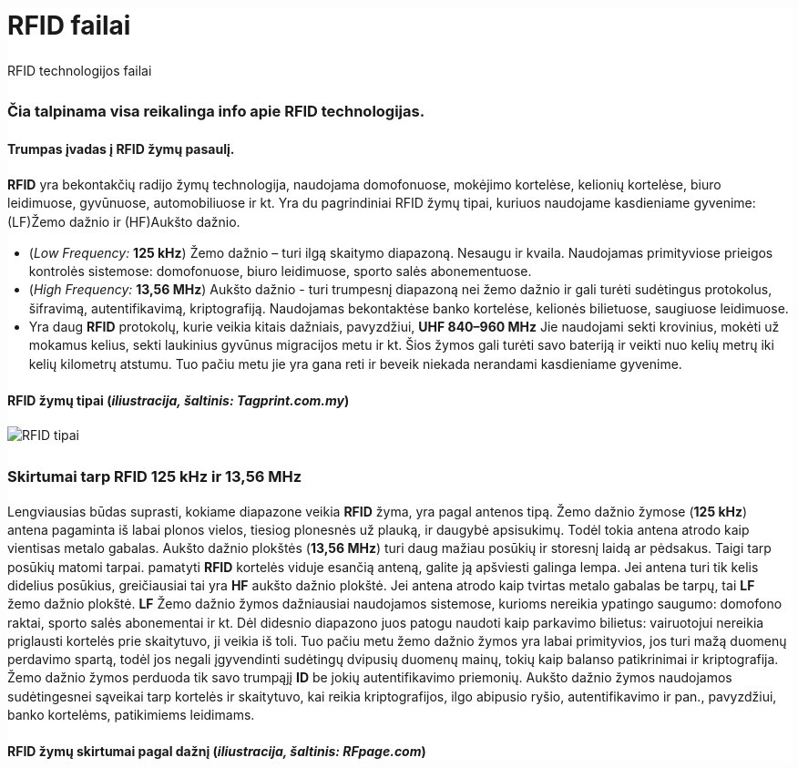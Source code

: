 # RFID failai
RFID technologijos failai

### Čia talpinama visa reikalinga info apie RFID technologijas.

#### Trumpas įvadas į RFID žymų pasaulį.

**RFID** yra bekontakčių radijo žymų technologija, naudojama domofonuose, mokėjimo kortelėse, kelionių kortelėse, biuro leidimuose, gyvūnuose, automobiliuose ir kt. Yra du pagrindiniai RFID žymų tipai, kuriuos naudojame kasdieniame gyvenime: (LF)Žemo dažnio ir (HF)Aukšto dažnio.

* (_Low Frequency:_ **125 kHz**) Žemo dažnio – turi ilgą skaitymo diapazoną. Nesaugu ir kvaila. Naudojamas primityviose prieigos kontrolės sistemose: domofonuose, biuro leidimuose, sporto salės abonementuose.
* (_High Frequency:_ **13,56 MHz**) Aukšto dažnio - turi trumpesnį diapazoną nei žemo dažnio ir gali turėti sudėtingus protokolus, šifravimą, autentifikavimą, kriptografiją. Naudojamas bekontaktėse banko kortelėse, kelionės bilietuose, saugiuose leidimuose.
* Yra daug **RFID** protokolų, kurie veikia kitais dažniais, pavyzdžiui, **UHF 840–960 MHz** Jie naudojami sekti krovinius, mokėti už mokamus kelius, sekti laukinius gyvūnus migracijos metu ir kt. Šios žymos gali turėti savo bateriją ir veikti nuo kelių metrų iki kelių kilometrų atstumu. Tuo pačiu metu jie yra gana reti ir beveik niekada nerandami kasdieniame gyvenime.

#### RFID žymų tipai (_iliustracija, šaltinis: Tagprint.com.my_)
![RFID tipai](http://www.tagprint.com.my/wp-content/uploads/rfid-inlay-sample-1.jpg)

### Skirtumai tarp RFID 125 kHz ir 13,56 MHz

 Lengviausias būdas suprasti, kokiame diapazone veikia **RFID** žyma, yra pagal antenos tipą. Žemo dažnio žymose (**125 kHz**) antena pagaminta iš labai plonos vielos, tiesiog plonesnės už plauką, ir daugybė apsisukimų. Todėl tokia antena atrodo kaip vientisas metalo gabalas. Aukšto dažnio plokštės (**13,56 MHz**) turi daug mažiau posūkių ir storesnį laidą ar pėdsakus. Taigi tarp posūkių matomi tarpai. 
pamatyti **RFID** kortelės viduje esančią anteną, galite ją apšviesti galinga lempa. Jei antena turi tik kelis didelius posūkius, greičiausiai tai yra **HF** aukšto dažnio plokštė. Jei antena atrodo kaip tvirtas metalo gabalas be tarpų, tai **LF** žemo dažnio plokštė.
 **LF** Žemo dažnio žymos dažniausiai naudojamos sistemose, kurioms nereikia ypatingo saugumo: domofono raktai, sporto salės abonementai ir kt. Dėl didesnio diapazono juos patogu naudoti kaip parkavimo bilietus: vairuotojui nereikia priglausti kortelės prie skaitytuvo, ji veikia iš toli. Tuo pačiu metu žemo dažnio žymos yra labai primityvios, jos turi mažą duomenų perdavimo spartą, todėl jos negali įgyvendinti sudėtingų dvipusių duomenų mainų, tokių kaip balanso patikrinimai ir kriptografija. Žemo dažnio žymos perduoda tik savo trumpąjį **ID** be jokių autentifikavimo priemonių.
Aukšto dažnio žymos naudojamos sudėtingesnei sąveikai tarp kortelės ir skaitytuvo, kai reikia kriptografijos, ilgo abipusio ryšio, autentifikavimo ir pan., pavyzdžiui, banko kortelėms, patikimiems leidimams. 

#### RFID žymų skirtumai pagal dažnį (_iliustracija, šaltinis: RFpage.com_)
